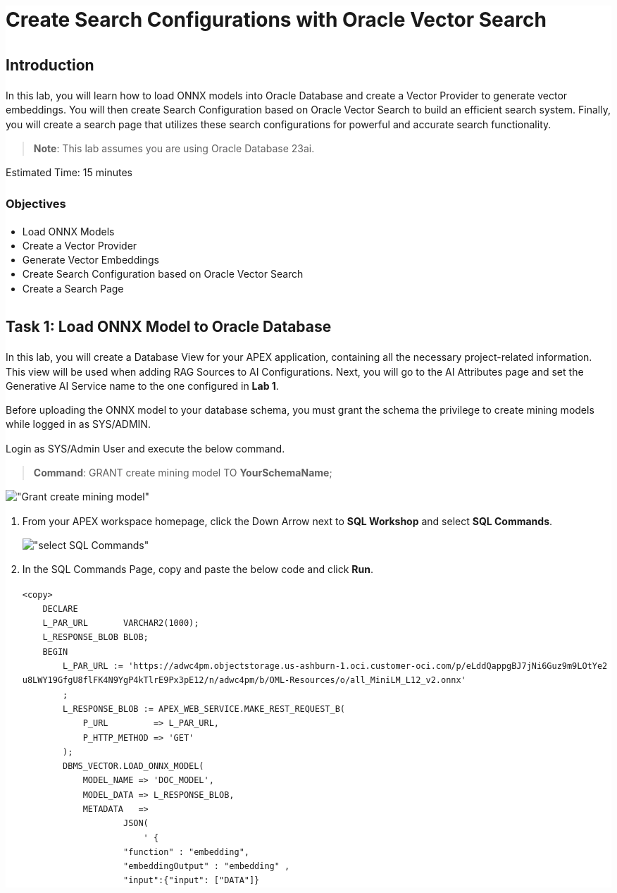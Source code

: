 # Create Search Configurations with Oracle Vector Search
## Introduction

In this lab, you will learn how to load ONNX models into Oracle Database and create a Vector Provider to generate vector embeddings. You will then create Search Configuration based on Oracle Vector Search to build an efficient search system. Finally, you will create a search page that utilizes these search configurations for powerful and accurate search functionality.

>**Note**: This lab assumes you are using Oracle Database 23ai.

Estimated Time: 15 minutes

### Objectives
- Load ONNX Models
- Create a Vector Provider
- Generate Vector Embeddings
- Create Search Configuration based on Oracle Vector Search
- Create a Search Page

## Task 1: Load ONNX Model to Oracle Database

In this lab, you will create a Database View for your APEX application, containing all the necessary project-related information. This view will be used when adding RAG Sources to AI Configurations. Next, you will go to the AI Attributes page and set the Generative AI Service name to the one configured in **Lab 1**.

Before uploading the ONNX model to your database schema, you must grant the schema the privilege to create mining models while logged in as SYS/ADMIN.

Login as SYS/Admin User and execute the below command.

>**Command**: GRANT create mining model TO **YourSchemaName**;  

!["Grant create mining model"](images/provide-grants.png "")


1. From your APEX workspace homepage, click the Down Arrow next to **SQL Workshop** and select **SQL Commands**.

    !["select SQL Commands"](images/select-sql-commands.png "")

2. In the SQL Commands Page, copy and paste the below code and click **Run**.

    ```
    <copy>
        DECLARE
        L_PAR_URL       VARCHAR2(1000);
        L_RESPONSE_BLOB BLOB;
        BEGIN
            L_PAR_URL := 'https://adwc4pm.objectstorage.us-ashburn-1.oci.customer-oci.com/p/eLddQappgBJ7jNi6Guz9m9LOtYe2u8LWY19GfgU8flFK4N9YgP4kTlrE9Px3pE12/n/adwc4pm/b/OML-Resources/o/all_MiniLM_L12_v2.onnx'
            ;
            L_RESPONSE_BLOB := APEX_WEB_SERVICE.MAKE_REST_REQUEST_B(
                P_URL         => L_PAR_URL,
                P_HTTP_METHOD => 'GET'
            );
            DBMS_VECTOR.LOAD_ONNX_MODEL(
                MODEL_NAME => 'DOC_MODEL',
                MODEL_DATA => L_RESPONSE_BLOB,
                METADATA   =>
                        JSON(
                            ' {
                        "function" : "embedding",
                        "embeddingOutput" : "embedding" ,
                        "input":{"input": ["DATA"]}
